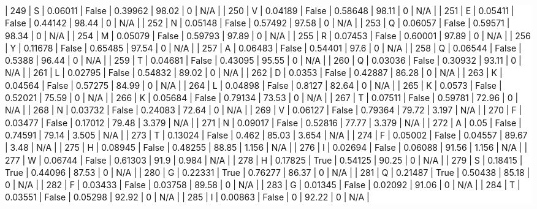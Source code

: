 |   249 | S    |         0.06011 | False     |                          0.39962 |                 98.02 |         0     | N/A                        |
|   250 | V    |         0.04189 | False     |                          0.58648 |                 98.11 |         0     | N/A                        |
|   251 | E    |         0.05411 | False     |                          0.44142 |                 98.44 |         0     | N/A                        |
|   252 | N    |         0.05148 | False     |                          0.57492 |                 97.58 |         0     | N/A                        |
|   253 | Q    |         0.06057 | False     |                          0.59571 |                 98.34 |         0     | N/A                        |
|   254 | M    |         0.05079 | False     |                          0.59793 |                 97.89 |         0     | N/A                        |
|   255 | R    |         0.07453 | False     |                          0.60001 |                 97.89 |         0     | N/A                        |
|   256 | Y    |         0.11678 | False     |                          0.65485 |                 97.54 |         0     | N/A                        |
|   257 | A    |         0.06483 | False     |                          0.54401 |                 97.6  |         0     | N/A                        |
|   258 | Q    |         0.06544 | False     |                          0.5388  |                 96.44 |         0     | N/A                        |
|   259 | T    |         0.04681 | False     |                          0.43095 |                 95.55 |         0     | N/A                        |
|   260 | Q    |         0.03036 | False     |                          0.30932 |                 93.11 |         0     | N/A                        |
|   261 | L    |         0.02795 | False     |                          0.54832 |                 89.02 |         0     | N/A                        |
|   262 | D    |         0.0353  | False     |                          0.42887 |                 86.28 |         0     | N/A                        |
|   263 | K    |         0.04564 | False     |                          0.57275 |                 84.99 |         0     | N/A                        |
|   264 | L    |         0.04898 | False     |                          0.8127  |                 82.64 |         0     | N/A                        |
|   265 | K    |         0.0573  | False     |                          0.52021 |                 75.59 |         0     | N/A                        |
|   266 | K    |         0.05684 | False     |                          0.79134 |                 73.53 |         0     | N/A                        |
|   267 | T    |         0.07511 | False     |                          0.59781 |                 72.96 |         0     | N/A                        |
|   268 | N    |         0.03732 | False     |                          0.24083 |                 72.64 |         0     | N/A                        |
|   269 | V    |         0.06127 | False     |                          0.79364 |                 79.72 |         3.197 | N/A                        |
|   270 | F    |         0.03477 | False     |                          0.17012 |                 79.48 |         3.379 | N/A                        |
|   271 | N    |         0.09017 | False     |                          0.52816 |                 77.77 |         3.379 | N/A                        |
|   272 | A    |         0.05    | False     |                          0.74591 |                 79.14 |         3.505 | N/A                        |
|   273 | T    |         0.13024 | False     |                          0.462   |                 85.03 |         3.654 | N/A                        |
|   274 | F    |         0.05002 | False     |                          0.04557 |                 89.67 |         3.48  | N/A                        |
|   275 | H    |         0.08945 | False     |                          0.48255 |                 88.85 |         1.156 | N/A                        |
|   276 | I    |         0.02694 | False     |                          0.06088 |                 91.56 |         1.156 | N/A                        |
|   277 | W    |         0.06744 | False     |                          0.61303 |                 91.9  |         0.984 | N/A                        |
|   278 | H    |         0.17825 | True      |                          0.54125 |                 90.25 |         0     | N/A                        |
|   279 | S    |         0.18415 | True      |                          0.44096 |                 87.53 |         0     | N/A                        |
|   280 | G    |         0.22331 | True      |                          0.76277 |                 86.37 |         0     | N/A                        |
|   281 | Q    |         0.21487 | True      |                          0.50438 |                 85.18 |         0     | N/A                        |
|   282 | F    |         0.03433 | False     |                          0.03758 |                 89.58 |         0     | N/A                        |
|   283 | G    |         0.01345 | False     |                          0.02092 |                 91.06 |         0     | N/A                        |
|   284 | T    |         0.03551 | False     |                          0.05298 |                 92.92 |         0     | N/A                        |
|   285 | I    |         0.00863 | False     |                          0       |                 92.22 |         0     | N/A                        |
